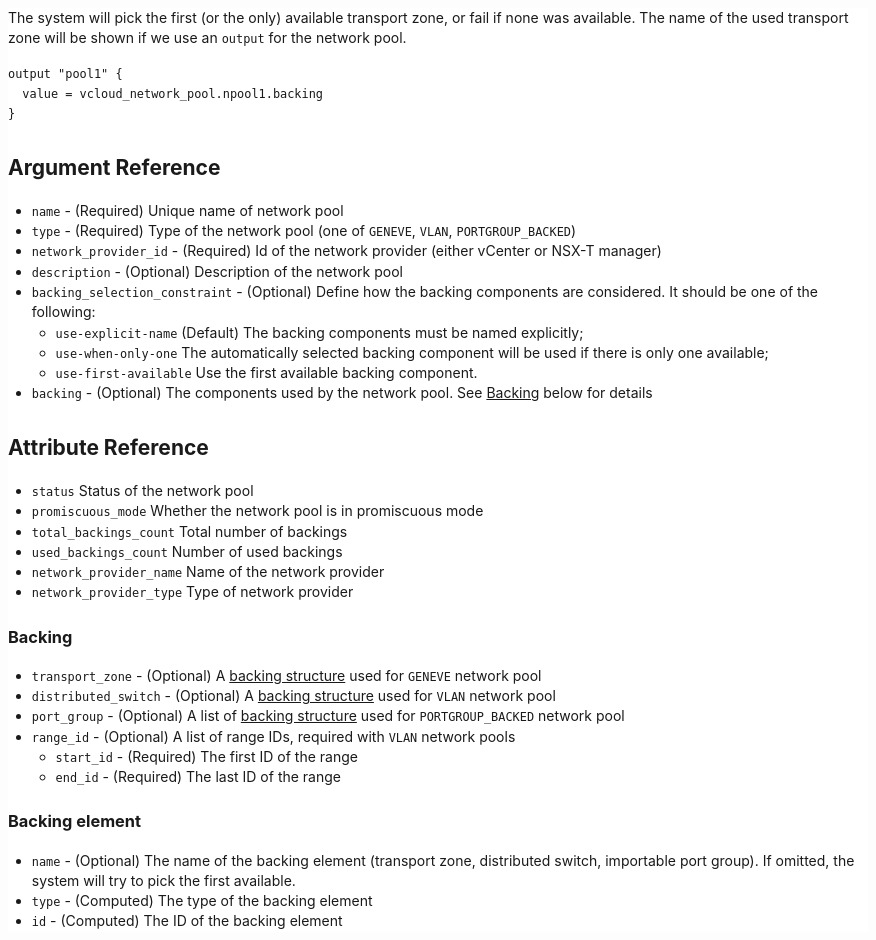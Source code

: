The system will pick the first (or the only) available transport zone, or fail if none was available. The name of the used transport
zone will be shown if we use an `output` for the network pool.

```hcl
output "pool1" {
  value = vcloud_network_pool.npool1.backing
}
```

## Argument Reference

* `name` - (Required) Unique name of network pool
* `type` - (Required) Type of the network pool (one of `GENEVE`, `VLAN`, `PORTGROUP_BACKED`)
* `network_provider_id` - (Required) Id of the network provider (either vCenter or NSX-T manager)
* `description` - (Optional) Description of the network pool
* `backing_selection_constraint` - (Optional) Define how the backing components are considered. It should be one of the following:
    * `use-explicit-name` (Default) The backing components must be named explicitly;
    * `use-when-only-one` The automatically selected backing component will be used if there is only one available;
    * `use-first-available` Use the first available backing component.
* `backing` - (Optional) The components used by the network pool. See [Backing](#backing) below for details

## Attribute Reference

* `status` Status of the network pool
* `promiscuous_mode` Whether the network pool is in promiscuous mode
* `total_backings_count` Total number of backings
* `used_backings_count` Number of used backings
* `network_provider_name` Name of the network provider
* `network_provider_type` Type of network provider

### Backing
* `transport_zone` - (Optional) A [backing structure](#backing-element) used for `GENEVE` network pool
* `distributed_switch` - (Optional) A [backing structure](#backing-element) used for `VLAN` network pool
* `port_group` - (Optional) A list of [backing structure](#backing-element) used for `PORTGROUP_BACKED` network pool
* `range_id` - (Optional) A list of range IDs, required with `VLAN` network pools
    * `start_id` - (Required) The first ID of the range
    * `end_id` - (Required) The last ID of the range


### Backing element
* `name` - (Optional) The name of the backing element (transport zone, distributed switch, importable port group). If omitted,
  the system will try to pick the first available.
* `type` - (Computed) The type of the backing element
* `id` - (Computed) The ID of the backing element
